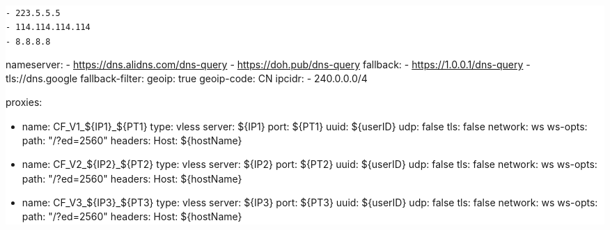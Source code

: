     - 223.5.5.5
    - 114.114.114.114
    - 8.8.8.8
  nameserver:
    - https://dns.alidns.com/dns-query
    - https://doh.pub/dns-query
  fallback:
    - https://1.0.0.1/dns-query
    - tls://dns.google
  fallback-filter:
    geoip: true
    geoip-code: CN
    ipcidr:
      - 240.0.0.0/4

proxies:
- name: CF_V1_${IP1}_${PT1}
  type: vless
  server: ${IP1}
  port: ${PT1}
  uuid: ${userID}
  udp: false
  tls: false
  network: ws
  ws-opts:
    path: "/?ed=2560"
    headers:
      Host: ${hostName}

- name: CF_V2_${IP2}_${PT2}
  type: vless
  server: ${IP2}
  port: ${PT2}
  uuid: ${userID}
  udp: false
  tls: false
  network: ws
  ws-opts:
    path: "/?ed=2560"
    headers:
      Host: ${hostName}

- name: CF_V3_${IP3}_${PT3}
  type: vless
  server: ${IP3}
  port: ${PT3}
  uuid: ${userID}
  udp: false
  tls: false
  network: ws
  ws-opts:
    path: "/?ed=2560"
    headers:
      Host: ${hostName}
